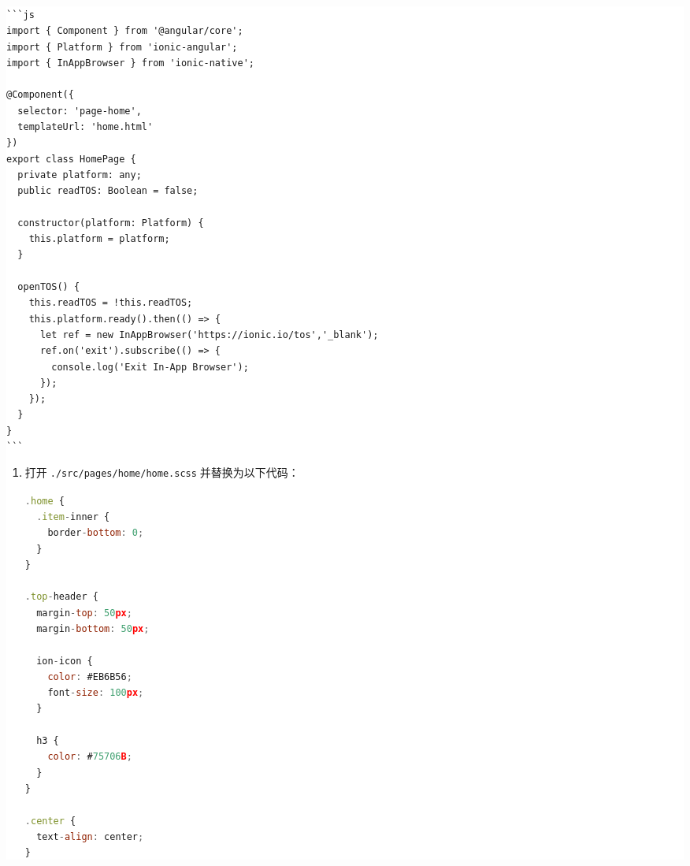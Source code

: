     ```js
    import { Component } from '@angular/core';
    import { Platform } from 'ionic-angular';
    import { InAppBrowser } from 'ionic-native';

    @Component({
      selector: 'page-home',
      templateUrl: 'home.html'
    })
    export class HomePage {
      private platform: any;
      public readTOS: Boolean = false;

      constructor(platform: Platform) {
        this.platform = platform;
      }

      openTOS() {
        this.readTOS = !this.readTOS;
        this.platform.ready().then(() => {
          let ref = new InAppBrowser('https://ionic.io/tos','_blank');
          ref.on('exit').subscribe(() => {
            console.log('Exit In-App Browser');
          });
        });
      }
    }
    ```

1.  打开 `./src/pages/home/home.scss` 并替换为以下代码：

    ```js
    .home {
      .item-inner {
        border-bottom: 0;
      }  
    }

    .top-header {
      margin-top: 50px;
      margin-bottom: 50px;

      ion-icon {
        color: #EB6B56;
        font-size: 100px;
      }

      h3 {
        color: #75706B;
      }
    }

    .center {
      text-align: center;
    }
